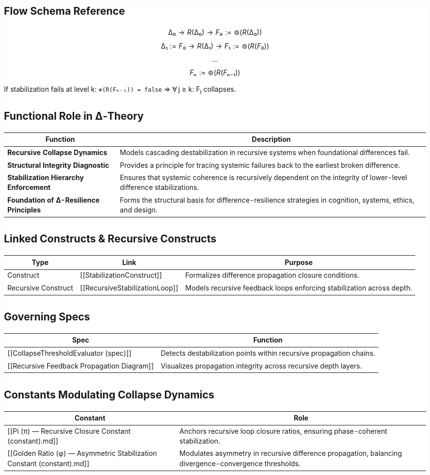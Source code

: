 ## Flow Schema Reference


$$
∆₀ \rightarrow R(∆₀) \rightarrow F₀ := ⊚(R(∆₀))
$$
$$
∆₁ := F₀ \rightarrow R(∆₁) \rightarrow F₁ := ⊚(R(F₀))
$$
$$
...
$$
$$
Fₙ := ⊚(R(Fₙ₋₁))
$$


If stabilization fails at level k: `⊚(R(Fₖ₋₁)) = false` ⇒ ∀ j ≥ k: Fⱼ collapses.

## Functional Role in ∆‑Theory

|Function|Description|
|---|---|
|**Recursive Collapse Dynamics**|Models cascading destabilization in recursive systems when foundational differences fail.|
|**Structural Integrity Diagnostic**|Provides a principle for tracing systemic failures back to the earliest broken difference.|
|**Stabilization Hierarchy Enforcement**|Ensures that systemic coherence is recursively dependent on the integrity of lower-level difference stabilizations.|
|**Foundation of ∆-Resilience Principles**|Forms the structural basis for difference-resilience strategies in cognition, systems, ethics, and design.|

## Linked Constructs & Recursive Constructs

|Type|Link|Purpose|
|---|---|---|
|Construct|[[StabilizationConstruct]]|Formalizes difference propagation closure conditions.|
|Recursive Construct|[[RecursiveStabilizationLoop]]|Models recursive feedback loops enforcing stabilization across depth.|

## Governing Specs

|Spec|Function|
|---|---|
|[[CollapseThresholdEvaluator (spec)]]|Detects destabilization points within recursive propagation chains.|
|[[Recursive Feedback Propagation Diagram]]|Visualizes propagation integrity across recursive depth layers.|

## Constants Modulating Collapse Dynamics

|Constant|Role|
|---|---|
|[[Pi (π) — Recursive Closure Constant (constant).md]]|Anchors recursive loop closure ratios, ensuring phase-coherent stabilization.|
|[[Golden Ratio (φ) — Asymmetric Stabilization Constant (constant).md]]|Modulates asymmetry in recursive difference propagation, balancing divergence-convergence thresholds.|
